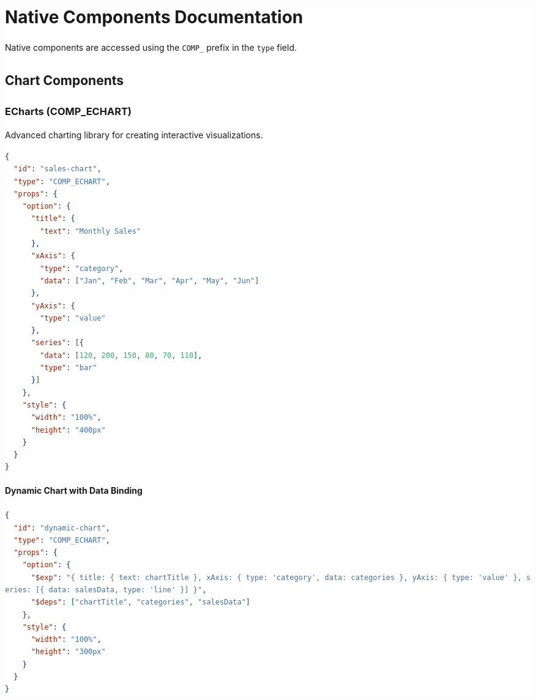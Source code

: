 # Native Components Documentation

Native components are  accessed using the `COMP_` prefix in the `type` field.

## Chart Components

### ECharts (COMP_ECHART)
Advanced charting library for creating interactive visualizations.

```json
{
  "id": "sales-chart",
  "type": "COMP_ECHART",
  "props": {
    "option": {
      "title": {
        "text": "Monthly Sales"
      },
      "xAxis": {
        "type": "category",
        "data": ["Jan", "Feb", "Mar", "Apr", "May", "Jun"]
      },
      "yAxis": {
        "type": "value"
      },
      "series": [{
        "data": [120, 200, 150, 80, 70, 110],
        "type": "bar"
      }]
    },
    "style": {
      "width": "100%",
      "height": "400px"
    }
  }
}
```

#### Dynamic Chart with Data Binding
```json
{
  "id": "dynamic-chart",
  "type": "COMP_ECHART",
  "props": {
    "option": {
      "$exp": "{ title: { text: chartTitle }, xAxis: { type: 'category', data: categories }, yAxis: { type: 'value' }, series: [{ data: salesData, type: 'line' }] }",
      "$deps": ["chartTitle", "categories", "salesData"]
    },
    "style": {
      "width": "100%",
      "height": "300px"
    }
  }
}
```
